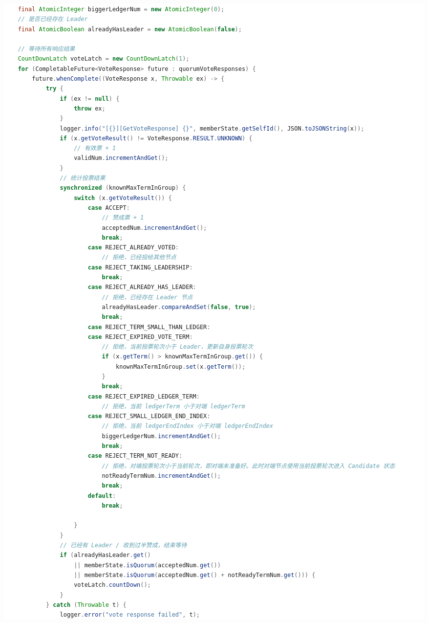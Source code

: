 ```java
    final AtomicInteger biggerLedgerNum = new AtomicInteger(0);
    // 是否已经存在 Leader
    final AtomicBoolean alreadyHasLeader = new AtomicBoolean(false);

    // 等待所有响应结果
    CountDownLatch voteLatch = new CountDownLatch(1);
    for (CompletableFuture<VoteResponse> future : quorumVoteResponses) {
        future.whenComplete((VoteResponse x, Throwable ex) -> {
            try {
                if (ex != null) {
                    throw ex;
                }
                logger.info("[{}][GetVoteResponse] {}", memberState.getSelfId(), JSON.toJSONString(x));
                if (x.getVoteResult() != VoteResponse.RESULT.UNKNOWN) {
                    // 有效票 + 1
                    validNum.incrementAndGet();
                }
                // 统计投票结果
                synchronized (knownMaxTermInGroup) {
                    switch (x.getVoteResult()) {
                        case ACCEPT:
                            // 赞成票 + 1
                            acceptedNum.incrementAndGet();
                            break;
                        case REJECT_ALREADY_VOTED:
                            // 拒绝，已经投给其他节点
                        case REJECT_TAKING_LEADERSHIP:
                            break;
                        case REJECT_ALREADY_HAS_LEADER:
                            // 拒绝，已经存在 Leader 节点
                            alreadyHasLeader.compareAndSet(false, true);
                            break;
                        case REJECT_TERM_SMALL_THAN_LEDGER:
                        case REJECT_EXPIRED_VOTE_TERM:
                            // 拒绝，当前投票轮次小于 Leader，更新自身投票轮次
                            if (x.getTerm() > knownMaxTermInGroup.get()) {
                                knownMaxTermInGroup.set(x.getTerm());
                            }
                            break;
                        case REJECT_EXPIRED_LEDGER_TERM:
                            // 拒绝，当前 ledgerTerm 小于对端 ledgerTerm
                        case REJECT_SMALL_LEDGER_END_INDEX:
                            // 拒绝，当前 ledgerEndIndex 小于对端 ledgerEndIndex
                            biggerLedgerNum.incrementAndGet();
                            break;
                        case REJECT_TERM_NOT_READY:
                            // 拒绝，对端投票轮次小于当前轮次，即对端未准备好。此时对端节点使用当前投票轮次进入 Candidate 状态
                            notReadyTermNum.incrementAndGet();
                            break;
                        default:
                            break;

                    }
                }
                // 已经有 Leader / 收到过半赞成，结束等待
                if (alreadyHasLeader.get()
                    || memberState.isQuorum(acceptedNum.get())
                    || memberState.isQuorum(acceptedNum.get() + notReadyTermNum.get())) {
                    voteLatch.countDown();
                }
            } catch (Throwable t) {
                logger.error("vote response failed", t);
```

[^1]: https://github.com/apache/rocketmq/issues/2278